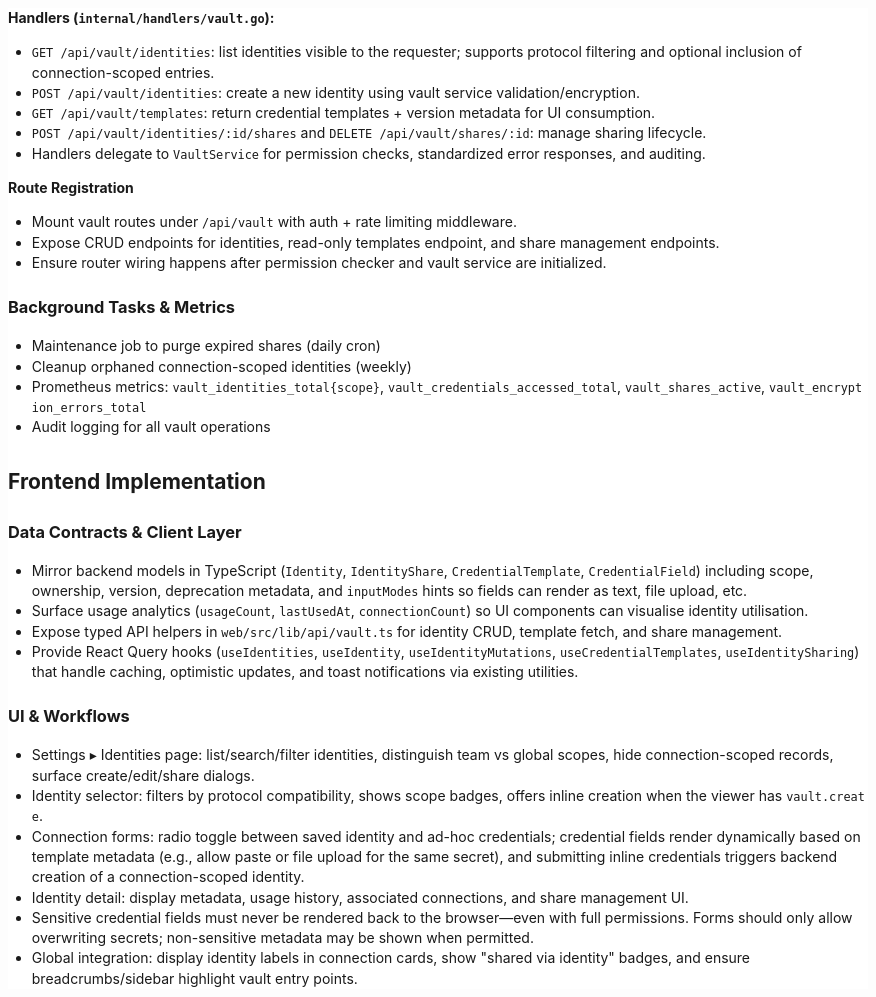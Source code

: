 **Handlers (`internal/handlers/vault.go`):**

- `GET /api/vault/identities`: list identities visible to the requester; supports protocol filtering and optional inclusion of connection-scoped entries.
- `POST /api/vault/identities`: create a new identity using vault service validation/encryption.
- `GET /api/vault/templates`: return credential templates + version metadata for UI consumption.
- `POST /api/vault/identities/:id/shares` and `DELETE /api/vault/shares/:id`: manage sharing lifecycle.
- Handlers delegate to `VaultService` for permission checks, standardized error responses, and auditing.

**Route Registration**

- Mount vault routes under `/api/vault` with auth + rate limiting middleware.
- Expose CRUD endpoints for identities, read-only templates endpoint, and share management endpoints.
- Ensure router wiring happens after permission checker and vault service are initialized.

### Background Tasks & Metrics

- Maintenance job to purge expired shares (daily cron)
- Cleanup orphaned connection-scoped identities (weekly)
- Prometheus metrics: `vault_identities_total{scope}`, `vault_credentials_accessed_total`, `vault_shares_active`, `vault_encryption_errors_total`
- Audit logging for all vault operations

## Frontend Implementation

### Data Contracts & Client Layer

- Mirror backend models in TypeScript (`Identity`, `IdentityShare`, `CredentialTemplate`, `CredentialField`) including scope, ownership, version, deprecation metadata, and `inputModes` hints so fields can render as text, file upload, etc.
- Surface usage analytics (`usageCount`, `lastUsedAt`, `connectionCount`) so UI components can visualise identity utilisation.
- Expose typed API helpers in `web/src/lib/api/vault.ts` for identity CRUD, template fetch, and share management.
- Provide React Query hooks (`useIdentities`, `useIdentity`, `useIdentityMutations`, `useCredentialTemplates`, `useIdentitySharing`) that handle caching, optimistic updates, and toast notifications via existing utilities.

### UI & Workflows

- Settings ▸ Identities page: list/search/filter identities, distinguish team vs global scopes, hide connection-scoped records, surface create/edit/share dialogs.
- Identity selector: filters by protocol compatibility, shows scope badges, offers inline creation when the viewer has `vault.create`.
- Connection forms: radio toggle between saved identity and ad-hoc credentials; credential fields render dynamically based on template metadata (e.g., allow paste or file upload for the same secret), and submitting inline credentials triggers backend creation of a connection-scoped identity.
- Identity detail: display metadata, usage history, associated connections, and share management UI.
- Sensitive credential fields must never be rendered back to the browser—even with full permissions. Forms should only allow overwriting secrets; non-sensitive metadata may be shown when permitted.
- Global integration: display identity labels in connection cards, show "shared via identity" badges, and ensure breadcrumbs/sidebar highlight vault entry points.
